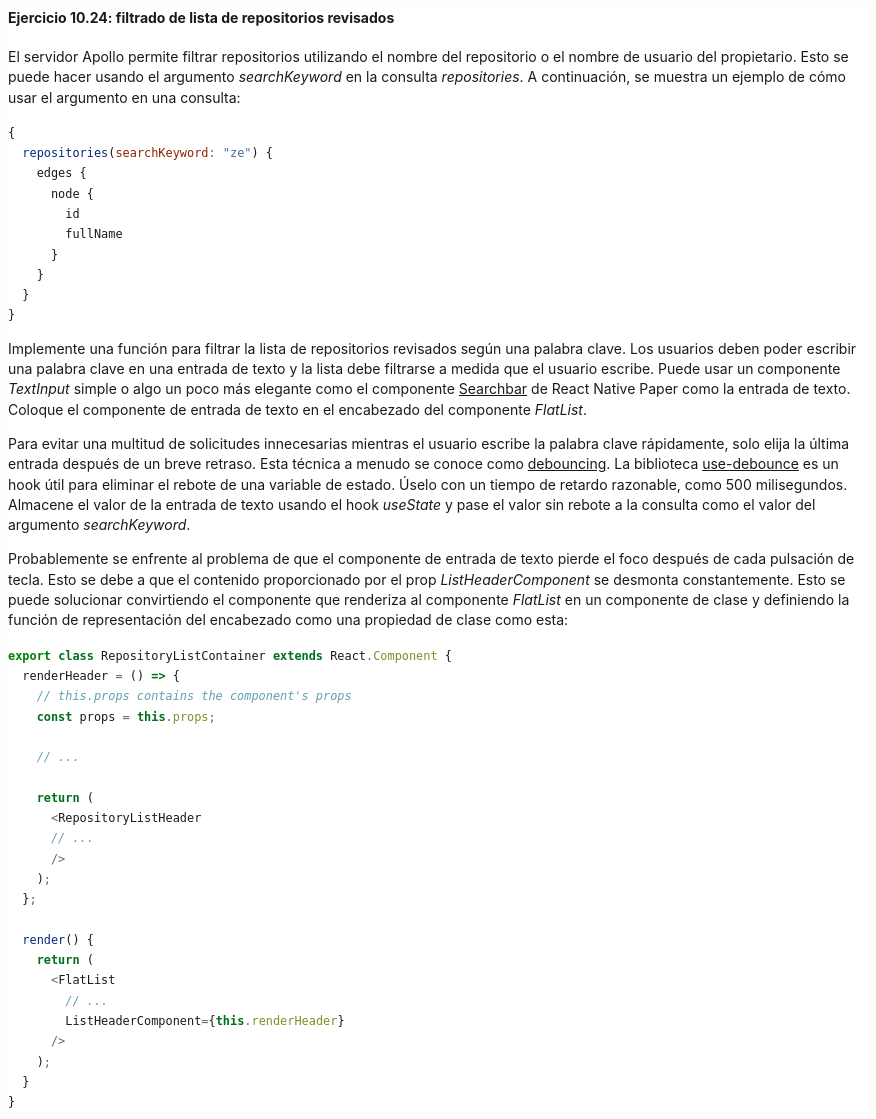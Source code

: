 #### Ejercicio 10.24: filtrado de lista de repositorios revisados

El servidor Apollo permite filtrar repositorios utilizando el nombre del repositorio o el nombre de usuario del propietario. Esto se puede hacer usando el argumento <em>searchKeyword</em> en la consulta <em>repositories</em>. A continuación, se muestra un ejemplo de cómo usar el argumento en una consulta:

```javascript
{
  repositories(searchKeyword: "ze") {
    edges {
      node {
        id
        fullName
      }
    }
  }
}
```

Implemente una función para filtrar la lista de repositorios revisados ​​según una palabra clave. Los usuarios deben poder escribir una palabra clave en una entrada de texto y la lista debe filtrarse a medida que el usuario escribe. Puede usar un componente <em>TextInput</em> simple o algo un poco más elegante como el componente [Searchbar](https://callstack.github.io/react-native-paper/searchbar.html) de React Native Paper como la entrada de texto. Coloque el componente de entrada de texto en el encabezado del componente <em>FlatList</em>.

Para evitar una multitud de solicitudes innecesarias mientras el usuario escribe la palabra clave rápidamente, solo elija la última entrada después de un breve retraso. Esta técnica a menudo se conoce como [debouncing](https://lodash.com/docs/4.17.15#debounce). La biblioteca [use-debounce](https://www.npmjs.com/package/use-debounce) es un hook útil para eliminar el rebote de una variable de estado. Úselo con un tiempo de retardo razonable, como 500 milisegundos. Almacene el valor de la entrada de texto usando el hook <em>useState</em> y pase el valor sin rebote a la consulta como el valor del argumento <em>searchKeyword</em>.

Probablemente se enfrente al problema de que el componente de entrada de texto pierde el foco después de cada pulsación de tecla. Esto se debe a que el contenido proporcionado por el prop <em>ListHeaderComponent</em> se desmonta constantemente. Esto se puede solucionar convirtiendo el componente que renderiza al componente <em>FlatList</em> en un componente de clase y definiendo la función de representación del encabezado como una propiedad de clase como esta:

```javascript
export class RepositoryListContainer extends React.Component {
  renderHeader = () => {
    // this.props contains the component's props
    const props = this.props;
    
    // ...
  
    return (
      <RepositoryListHeader
      // ...
      />
    );
  };

  render() {
    return (
      <FlatList
        // ...
        ListHeaderComponent={this.renderHeader}
      />
    );
  }
}
```